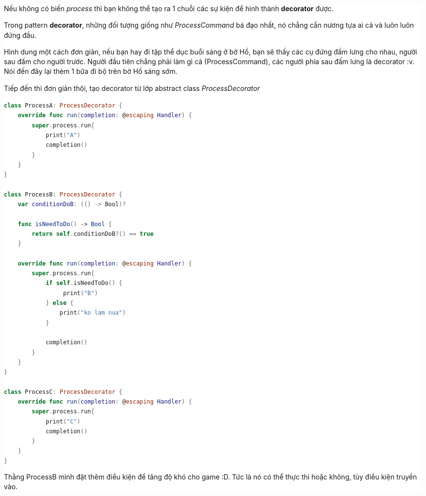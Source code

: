 Nếu không có biến *process* thì bạn không thể tạo ra 1 chuỗi các sự kiện để hình thành **decorator** được.

Trong pattern **decorator**, những đối tượng giống như *ProcessCommand* bá đạo nhất, nó chẳng cần nương tựa ai cả và luôn luôn đứng đầu.

Hình dung một cách đơn giản, nếu bạn hay đi tập thể dục buổi sáng ở bờ Hồ, bạn sẽ thấy các cụ đứng đấm lưng cho nhau, người sau đấm cho người trước. Người đầu tiên chẳng phải làm gì cả (ProcessCommand), các người phía sau đấm lưng là decorator :v. Nói đến đây lại thèm 1 bữa đi bộ trên bờ Hồ sáng sớm.

Tiếp đến thì đơn giản thôi, tạo decorator từ lớp abstract class *ProcessDecorator*

``` swift
class ProcessA: ProcessDecorator {
    override func run(completion: @escaping Handler) {
        super.process.run{
            print("A")
            completion()
        }
    }
}

class ProcessB: ProcessDecorator {
    var conditionDoB: (() -> Bool)?
    
    func isNeedToDo() -> Bool {
        return self.conditionDoB?() == true
    }
    
    override func run(completion: @escaping Handler) {
        super.process.run{
            if self.isNeedToDo() {
                 print("B")
            } else {
                print("ko lam nua")
            }
           
            completion()
        }
    }
}

class ProcessC: ProcessDecorator {
    override func run(completion: @escaping Handler) {
        super.process.run{
            print("C")
            completion()
        }
    }
}
```

Thằng ProcessB mình đặt thêm điều kiện để tăng độ khó cho game :D. Tức là nó có thể thực thi hoặc không, tùy điều kiện truyền vào.

